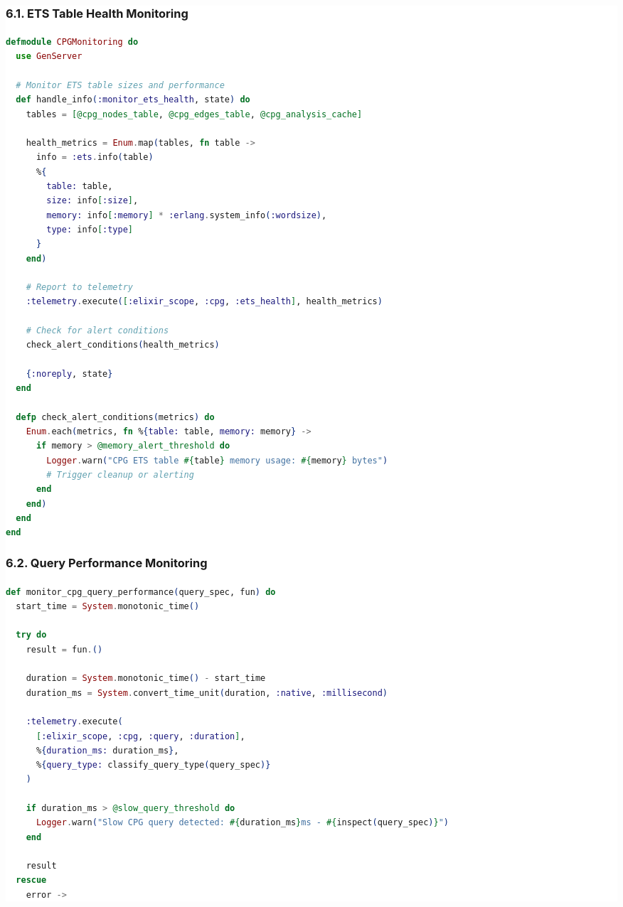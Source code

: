 ### 6.1. ETS Table Health Monitoring
```elixir
defmodule CPGMonitoring do
  use GenServer
  
  # Monitor ETS table sizes and performance
  def handle_info(:monitor_ets_health, state) do
    tables = [@cpg_nodes_table, @cpg_edges_table, @cpg_analysis_cache]
    
    health_metrics = Enum.map(tables, fn table ->
      info = :ets.info(table)
      %{
        table: table,
        size: info[:size],
        memory: info[:memory] * :erlang.system_info(:wordsize),
        type: info[:type]
      }
    end)
    
    # Report to telemetry
    :telemetry.execute([:elixir_scope, :cpg, :ets_health], health_metrics)
    
    # Check for alert conditions
    check_alert_conditions(health_metrics)
    
    {:noreply, state}
  end
  
  defp check_alert_conditions(metrics) do
    Enum.each(metrics, fn %{table: table, memory: memory} ->
      if memory > @memory_alert_threshold do
        Logger.warn("CPG ETS table #{table} memory usage: #{memory} bytes")
        # Trigger cleanup or alerting
      end
    end)
  end
end
```

### 6.2. Query Performance Monitoring
```elixir
def monitor_cpg_query_performance(query_spec, fun) do
  start_time = System.monotonic_time()
  
  try do
    result = fun.()
    
    duration = System.monotonic_time() - start_time
    duration_ms = System.convert_time_unit(duration, :native, :millisecond)
    
    :telemetry.execute(
      [:elixir_scope, :cpg, :query, :duration],
      %{duration_ms: duration_ms},
      %{query_type: classify_query_type(query_spec)}
    )
    
    if duration_ms > @slow_query_threshold do
      Logger.warn("Slow CPG query detected: #{duration_ms}ms - #{inspect(query_spec)}")
    end
    
    result
  rescue
    error ->
```
